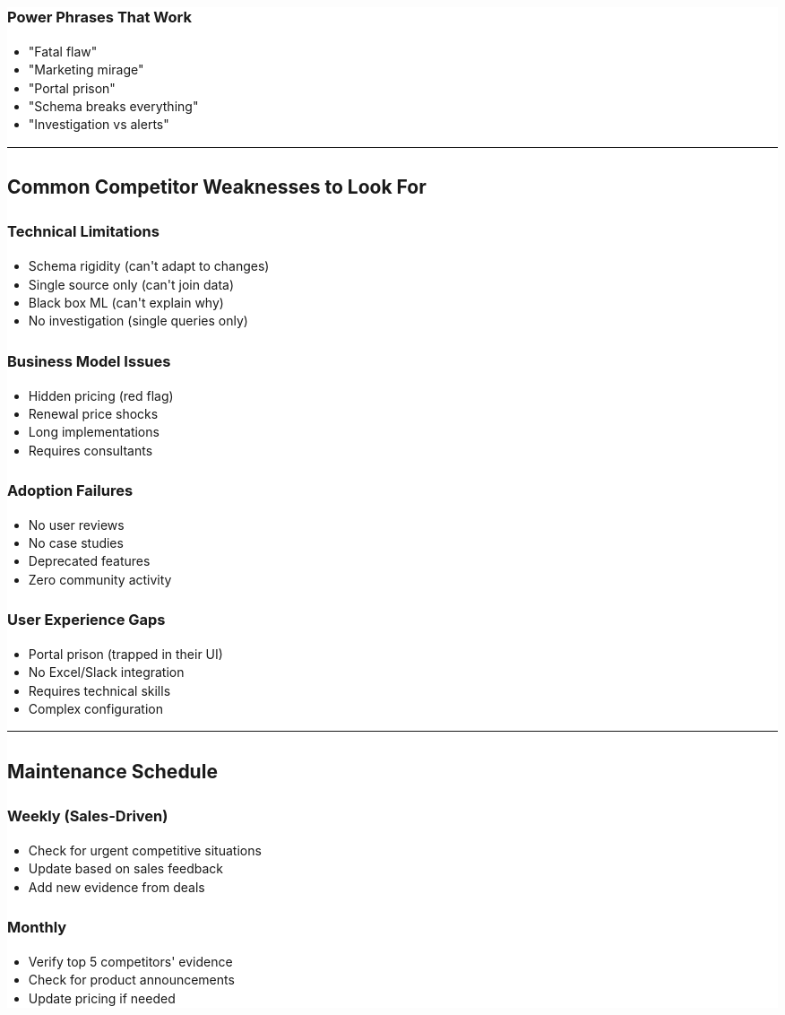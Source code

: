 ### Power Phrases That Work
- "Fatal flaw"
- "Marketing mirage"
- "Portal prison"
- "Schema breaks everything"
- "Investigation vs alerts"

---

## Common Competitor Weaknesses to Look For

### Technical Limitations
- Schema rigidity (can't adapt to changes)
- Single source only (can't join data)
- Black box ML (can't explain why)
- No investigation (single queries only)

### Business Model Issues
- Hidden pricing (red flag)
- Renewal price shocks
- Long implementations
- Requires consultants

### Adoption Failures
- No user reviews
- No case studies
- Deprecated features
- Zero community activity

### User Experience Gaps
- Portal prison (trapped in their UI)
- No Excel/Slack integration
- Requires technical skills
- Complex configuration

---

## Maintenance Schedule

### Weekly (Sales-Driven)
- Check for urgent competitive situations
- Update based on sales feedback
- Add new evidence from deals

### Monthly
- Verify top 5 competitors' evidence
- Check for product announcements
- Update pricing if needed
